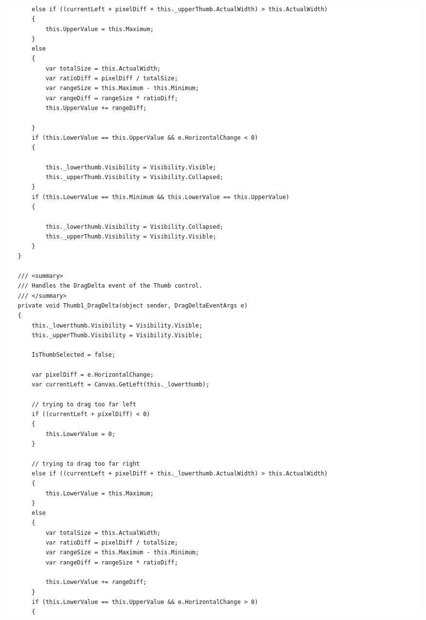 ```
        else if ((currentLeft + pixelDiff + this._upperThumb.ActualWidth) > this.ActualWidth)
        {
            this.UpperValue = this.Maximum;
        }
        else
        {
            var totalSize = this.ActualWidth;
            var ratioDiff = pixelDiff / totalSize;
            var rangeSize = this.Maximum - this.Minimum;
            var rangeDiff = rangeSize * ratioDiff;
            this.UpperValue += rangeDiff;

        }
        if (this.LowerValue == this.UpperValue && e.HorizontalChange < 0)
        {

            this._lowerthumb.Visibility = Visibility.Visible;
            this._upperThumb.Visibility = Visibility.Collapsed;
        }
        if (this.LowerValue == this.Minimum && this.LowerValue == this.UpperValue)
        {

            this._lowerthumb.Visibility = Visibility.Collapsed;
            this._upperThumb.Visibility = Visibility.Visible;
        }
    }

    /// <summary>
    /// Handles the DragDelta event of the Thumb control.
    /// </summary>
    private void Thumb1_DragDelta(object sender, DragDeltaEventArgs e)
    {
        this._lowerthumb.Visibility = Visibility.Visible;
        this._upperThumb.Visibility = Visibility.Visible;

        IsThumbSelected = false;

        var pixelDiff = e.HorizontalChange;
        var currentLeft = Canvas.GetLeft(this._lowerthumb);

        // trying to drag too far left
        if ((currentLeft + pixelDiff) < 0)
        {
            this.LowerValue = 0;
        }

        // trying to drag too far right
        else if ((currentLeft + pixelDiff + this._lowerthumb.ActualWidth) > this.ActualWidth)
        {
            this.LowerValue = this.Maximum;
        }
        else
        {
            var totalSize = this.ActualWidth;
            var ratioDiff = pixelDiff / totalSize;
            var rangeSize = this.Maximum - this.Minimum;
            var rangeDiff = rangeSize * ratioDiff;

            this.LowerValue += rangeDiff;
        }
        if (this.LowerValue == this.UpperValue && e.HorizontalChange > 0)
        {

```